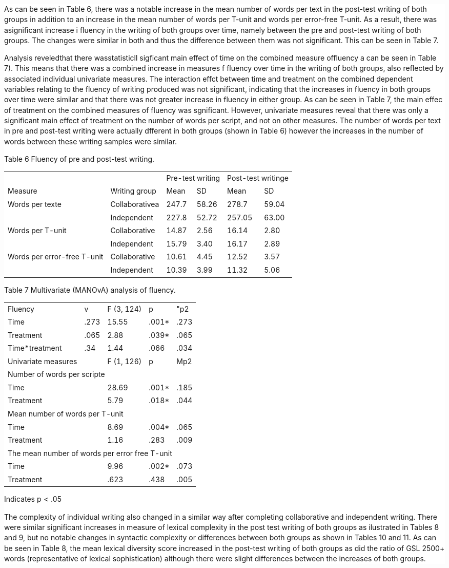 As can be seen in Table 6, there was a notable increase in the mean number of words per text in the post-test writing of both groups in addition to an increase in the mean number of words per T-unit and words per error-free T-unit. As a result, there was asignificant increase i fluency in the writing of both groups over time, namely between the pre and post-test writing of both groups. The changes were similar in both and thus the difference between them was not significant. This can be seen in Table 7.

Analysis reveledthat there wasstatisticll sigficant main effect of time on the combined measure offluency a can be seen in Table 7). This means that there was a combined increase in measures f fluency over time in the writing of both groups, also reflected by associated individual univariate measures. The interaction effct between time and treatment on the combined dependent variables relating to the fluency of writing produced was not significant, indicating that the increases in fluency in both groups over time were similar and that there was not greater increase in fluency in either group. As can be seen in Table 7, the main effec of treatment on the combined measures of fluency was sgnificant. However, univariate measures reveal that there was only a significant main effect of treatment on the number of words per script, and not on other measures. The number of words per text in pre and post-test writing were actually dfferent in both groups (shown in Table 6) however the increases in the number of words between these writing samples were similar.

Table 6 Fluency of pre and post-test writing.   

<html><body><table><tr><td></td><td></td><td colspan="2">Pre-test writing</td><td colspan="2">Post-test writinge</td></tr><tr><td>Measure</td><td>Writing group</td><td>Mean</td><td>SD</td><td>Mean</td><td>SD</td></tr><tr><td>Words per texte</td><td>Collaborativea</td><td>247.7</td><td>58.26</td><td>278.7</td><td>59.04</td></tr><tr><td></td><td>Independent</td><td>227.8</td><td>52.72</td><td>257.05</td><td>63.00</td></tr><tr><td>Words per T-unit</td><td>Collaborative</td><td>14.87</td><td>2.56</td><td>16.14</td><td>2.80</td></tr><tr><td></td><td>Independent</td><td>15.79</td><td>3.40</td><td>16.17</td><td>2.89</td></tr><tr><td>Words per error-free T-unit</td><td>Collaborative</td><td>10.61</td><td>4.45</td><td>12.52</td><td>3.57</td></tr><tr><td></td><td>Independent</td><td>10.39</td><td>3.99</td><td>11.32</td><td>5.06</td></tr></table></body></html>

Table 7 Multivariate (MANOvA) analysis of fluency.   

<html><body><table><tr><td>Fluency</td><td>v</td><td>F (3, 124)</td><td>p</td><td>&quot;p2</td></tr><tr><td>Time</td><td>.273</td><td>15.55</td><td>.001*</td><td>.273</td></tr><tr><td>Treatment</td><td>.065</td><td>2.88</td><td>.039*</td><td>.065</td></tr><tr><td>Time*treatment</td><td>.34</td><td>1.44</td><td>.066</td><td>.034</td></tr><tr><td>Univariate measures</td><td></td><td>F (1, 126)</td><td>p</td><td>Mp2</td></tr><tr><td colspan="5">Number of words per scripte</td></tr><tr><td>Time</td><td></td><td>28.69</td><td>.001*</td><td>.185</td></tr><tr><td>Treatment</td><td></td><td>5.79</td><td>.018*</td><td>.044</td></tr><tr><td colspan="5"> Mean number of words per T-unit</td></tr><tr><td>Time</td><td></td><td>8.69</td><td>.004*</td><td>.065</td></tr><tr><td>Treatment</td><td></td><td>1.16</td><td>.283</td><td>.009</td></tr><tr><td colspan="5">The mean number of words per error free T-unit</td></tr><tr><td>Time</td><td></td><td>9.96</td><td>.002*</td><td>.073</td></tr><tr><td>Treatment</td><td></td><td>.623</td><td>.438</td><td>.005</td></tr></table></body></html>

Indicates $\mathsf { p } < . 0 5$

The complexity of individual writing also changed in a similar way after completing collaborative and independent writing. There were similar significant increases in measure of lexical complexity in the post test writing of both groups as ilustrated in Tables 8 and 9, but no notable changes in syntactic complexity or differences between both groups as shown in Tables 10 and 11. As can be seen in Table 8, the mean lexical diversity score increased in the post-test writing of both groups as did the ratio of GSL $2 5 0 0 +$ words (representative of lexical sophistication) although there were slight differences between the increases of both groups.
